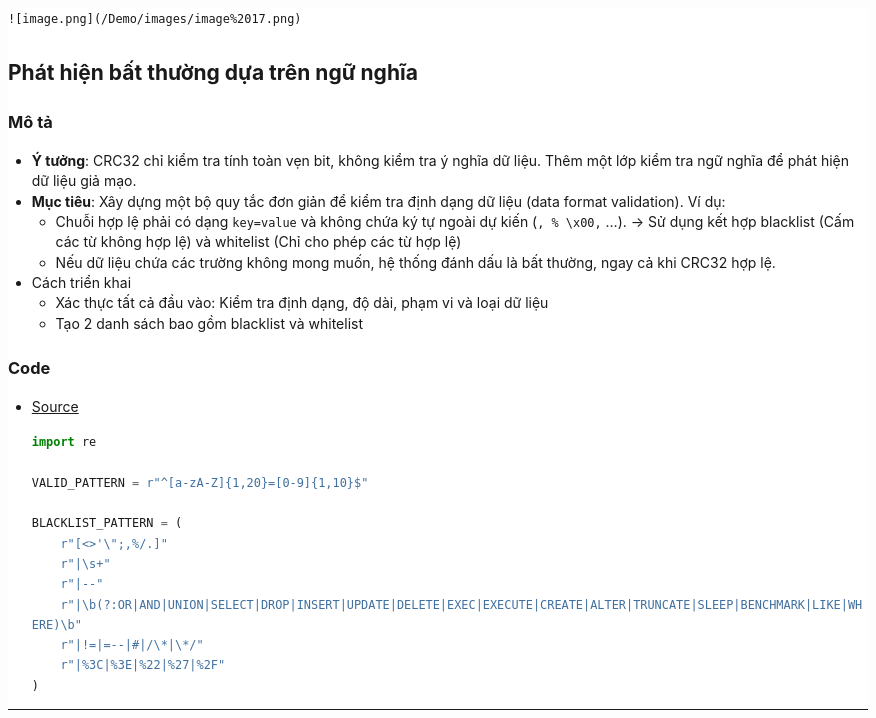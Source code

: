     ![image.png](/Demo/images/image%2017.png)

## Phát hiện bất thường dựa trên ngữ nghĩa

### Mô tả

- **Ý tưởng**: CRC32 chỉ kiểm tra tính toàn vẹn bit, không kiểm tra ý nghĩa dữ liệu. Thêm một lớp kiểm tra ngữ nghĩa để phát hiện dữ liệu giả mạo.
- **Mục tiêu**: Xây dựng một bộ quy tắc đơn giản để kiểm tra định dạng dữ liệu (data format validation). Ví dụ:
    - Chuỗi hợp lệ phải có dạng `key=value` và không chứa ký tự ngoài dự kiến (`, % \x00,` …). → Sử dụng kết hợp blacklist (Cấm các từ không hợp lệ) và whitelist (Chỉ cho phép các từ hợp lệ)
    - Nếu dữ liệu chứa các trường không mong muốn, hệ thống đánh dấu là bất thường, ngay cả khi CRC32 hợp lệ.
- Cách triển khai
    - Xác thực tất cả đầu vào: Kiểm tra định dạng, độ dài, phạm vi và loại dữ liệu
    - Tạo 2 danh sách bao gồm blacklist và whitelist


### Code

- [Source](/Demo/REgex.py)
    
    ```python
    import re
    
    VALID_PATTERN = r"^[a-zA-Z]{1,20}=[0-9]{1,10}$"
    
    BLACKLIST_PATTERN = (
        r"[<>'\";,%/.]"
        r"|\s+"
        r"|--"
        r"|\b(?:OR|AND|UNION|SELECT|DROP|INSERT|UPDATE|DELETE|EXEC|EXECUTE|CREATE|ALTER|TRUNCATE|SLEEP|BENCHMARK|LIKE|WHERE)\b"
        r"|!=|=--|#|/\*|\*/"
        r"|%3C|%3E|%22|%27|%2F" 
    )
    ```

---